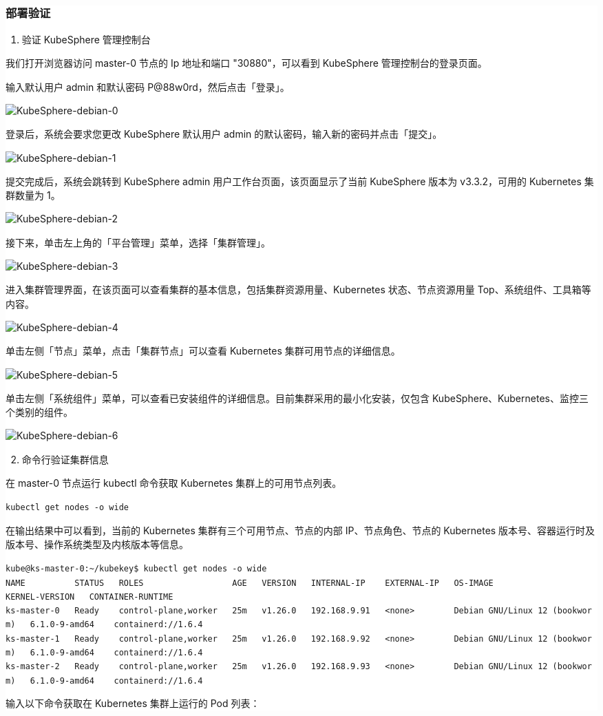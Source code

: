 ### 部署验证

1. 验证 KubeSphere 管理控制台

我们打开浏览器访问 master-0 节点的 Ip 地址和端口 "30880"，可以看到 KubeSphere 管理控制台的登录页面。

输入默认用户  admin 和默认密码 P@88w0rd，然后点击「登录」。

![KubeSphere-debian-0](https://znotes-1258881081.cos.ap-beijing.myqcloud.com/k8s-on-kubesphere/KubeSphere-debian-0.png)

登录后，系统会要求您更改 KubeSphere 默认用户 admin 的默认密码，输入新的密码并点击「提交」。

![KubeSphere-debian-1](https://znotes-1258881081.cos.ap-beijing.myqcloud.com/k8s-on-kubesphere/KubeSphere-debian-1.png)

提交完成后，系统会跳转到 KubeSphere admin 用户工作台页面，该页面显示了当前 KubeSphere 版本为 v3.3.2，可用的 Kubernetes 集群数量为 1。

![KubeSphere-debian-2](https://znotes-1258881081.cos.ap-beijing.myqcloud.com/k8s-on-kubesphere/KubeSphere-debian-2.png)

接下来，单击左上角的「平台管理」菜单，选择「集群管理」。

![KubeSphere-debian-3](https://znotes-1258881081.cos.ap-beijing.myqcloud.com/k8s-on-kubesphere/KubeSphere-debian-3.png)

进入集群管理界面，在该页面可以查看集群的基本信息，包括集群资源用量、Kubernetes 状态、节点资源用量 Top、系统组件、工具箱等内容。

![KubeSphere-debian-4](https://znotes-1258881081.cos.ap-beijing.myqcloud.com/k8s-on-kubesphere/KubeSphere-debian-4.png)

单击左侧「节点」菜单，点击「集群节点」可以查看 Kubernetes 集群可用节点的详细信息。

![KubeSphere-debian-5](https://znotes-1258881081.cos.ap-beijing.myqcloud.com/k8s-on-kubesphere/KubeSphere-debian-5.png)

单击左侧「系统组件」菜单，可以查看已安装组件的详细信息。目前集群采用的最小化安装，仅包含 KubeSphere、Kubernetes、监控三个类别的组件。

![KubeSphere-debian-6](https://znotes-1258881081.cos.ap-beijing.myqcloud.com/k8s-on-kubesphere/KubeSphere-debian-6.png)

2. 命令行验证集群信息

在 master-0 节点运行 kubectl 命令获取 Kubernetes 集群上的可用节点列表。

```shell
kubectl get nodes -o wide
```

在输出结果中可以看到，当前的 Kubernetes 集群有三个可用节点、节点的内部 IP、节点角色、节点的 Kubernetes 版本号、容器运行时及版本号、操作系统类型及内核版本等信息。

```shell
kube@ks-master-0:~/kubekey$ kubectl get nodes -o wide
NAME          STATUS   ROLES                  AGE   VERSION   INTERNAL-IP    EXTERNAL-IP   OS-IMAGE                         KERNEL-VERSION   CONTAINER-RUNTIME
ks-master-0   Ready    control-plane,worker   25m   v1.26.0   192.168.9.91   <none>        Debian GNU/Linux 12 (bookworm)   6.1.0-9-amd64    containerd://1.6.4
ks-master-1   Ready    control-plane,worker   25m   v1.26.0   192.168.9.92   <none>        Debian GNU/Linux 12 (bookworm)   6.1.0-9-amd64    containerd://1.6.4
ks-master-2   Ready    control-plane,worker   25m   v1.26.0   192.168.9.93   <none>        Debian GNU/Linux 12 (bookworm)   6.1.0-9-amd64    containerd://1.6.4
```

输入以下命令获取在 Kubernetes 集群上运行的 Pod 列表：
